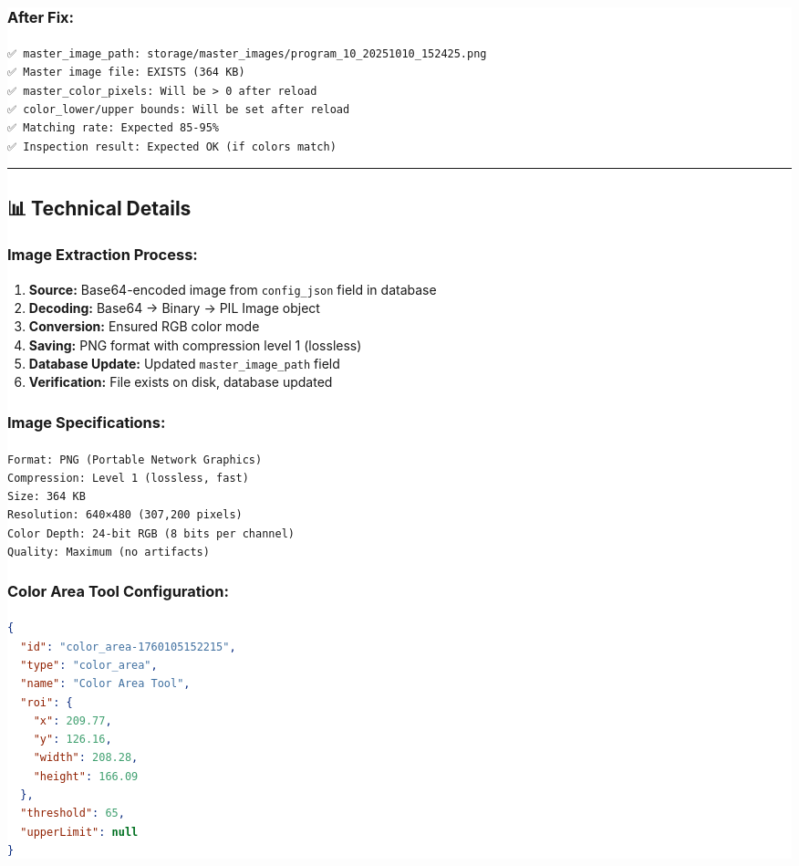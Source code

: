 ### After Fix:
```
✅ master_image_path: storage/master_images/program_10_20251010_152425.png
✅ Master image file: EXISTS (364 KB)
✅ master_color_pixels: Will be > 0 after reload
✅ color_lower/upper bounds: Will be set after reload
✅ Matching rate: Expected 85-95%
✅ Inspection result: Expected OK (if colors match)
```

---

## 📊 Technical Details

### Image Extraction Process:

1. **Source:** Base64-encoded image from `config_json` field in database
2. **Decoding:** Base64 → Binary → PIL Image object
3. **Conversion:** Ensured RGB color mode
4. **Saving:** PNG format with compression level 1 (lossless)
5. **Database Update:** Updated `master_image_path` field
6. **Verification:** File exists on disk, database updated

### Image Specifications:

```
Format: PNG (Portable Network Graphics)
Compression: Level 1 (lossless, fast)
Size: 364 KB
Resolution: 640×480 (307,200 pixels)
Color Depth: 24-bit RGB (8 bits per channel)
Quality: Maximum (no artifacts)
```

### Color Area Tool Configuration:

```json
{
  "id": "color_area-1760105152215",
  "type": "color_area",
  "name": "Color Area Tool",
  "roi": {
    "x": 209.77,
    "y": 126.16,
    "width": 208.28,
    "height": 166.09
  },
  "threshold": 65,
  "upperLimit": null
}
```
